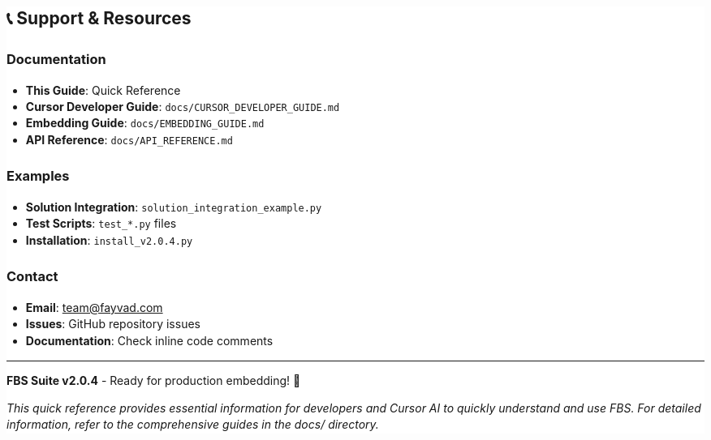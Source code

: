 ## 📞 Support & Resources

### **Documentation**
- **This Guide**: Quick Reference
- **Cursor Developer Guide**: `docs/CURSOR_DEVELOPER_GUIDE.md`
- **Embedding Guide**: `docs/EMBEDDING_GUIDE.md`
- **API Reference**: `docs/API_REFERENCE.md`

### **Examples**
- **Solution Integration**: `solution_integration_example.py`
- **Test Scripts**: `test_*.py` files
- **Installation**: `install_v2.0.4.py`

### **Contact**
- **Email**: team@fayvad.com
- **Issues**: GitHub repository issues
- **Documentation**: Check inline code comments

---

**FBS Suite v2.0.4** - Ready for production embedding! 🚀

*This quick reference provides essential information for developers and Cursor AI to quickly understand and use FBS. For detailed information, refer to the comprehensive guides in the docs/ directory.*
